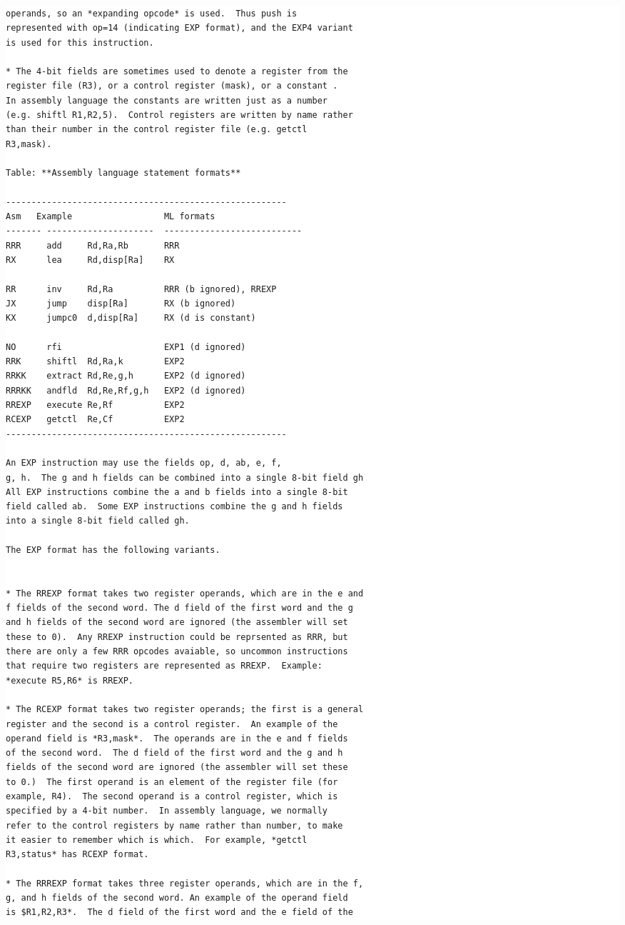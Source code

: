   ~~~~~~~~~~ ~~~~~~~~~~~~~~~~~~~~~~~~~~~~~~~~
  operands, so an *expanding opcode* is used.  Thus push is
  represented with op=14 (indicating EXP format), and the EXP4 variant
  is used for this instruction.
  
* The 4-bit fields are sometimes used to denote a register from the
  register file (R3), or a control register (mask), or a constant .
  In assembly language the constants are written just as a number
  (e.g. shiftl R1,R2,5).  Control registers are written by name rather
  than their number in the control register file (e.g. getctl
  R3,mask).

Table: **Assembly language statement formats**

-------------------------------------------------------
 Asm   Example                  ML formats
------- ---------------------  ---------------------------
 RRR     add     Rd,Ra,Rb       RRR
 RX      lea     Rd,disp[Ra]    RX

 RR      inv     Rd,Ra          RRR (b ignored), RREXP
 JX      jump    disp[Ra]       RX (b ignored)
 KX      jumpc0  d,disp[Ra]     RX (d is constant)

 NO      rfi                    EXP1 (d ignored)
 RRK     shiftl  Rd,Ra,k        EXP2
 RRKK    extract Rd,Re,g,h      EXP2 (d ignored)
 RRRKK   andfld  Rd,Re,Rf,g,h   EXP2 (d ignored)
 RREXP   execute Re,Rf          EXP2
 RCEXP   getctl  Re,Cf          EXP2
-------------------------------------------------------

An EXP instruction may use the fields op, d, ab, e, f,
g, h.  The g and h fields can be combined into a single 8-bit field gh
All EXP instructions combine the a and b fields into a single 8-bit
field called ab.  Some EXP instructions combine the g and h fields
into a single 8-bit field called gh.

The EXP format has the following variants.

  
* The RREXP format takes two register operands, which are in the e and
  f fields of the second word. The d field of the first word and the g
  and h fields of the second word are ignored (the assembler will set
  these to 0).  Any RREXP instruction could be reprsented as RRR, but
  there are only a few RRR opcodes avaiable, so uncommon instructions
  that require two registers are represented as RREXP.  Example:
  *execute R5,R6* is RREXP.

* The RCEXP format takes two register operands; the first is a general
  register and the second is a control register.  An example of the
  operand field is *R3,mask*.  The operands are in the e and f fields
  of the second word.  The d field of the first word and the g and h
  fields of the second word are ignored (the assembler will set these
  to 0.)  The first operand is an element of the register file (for
  example, R4).  The second operand is a control register, which is
  specified by a 4-bit number.  In assembly language, we normally
  refer to the control registers by name rather than number, to make
  it easier to remember which is which.  For example, *getctl
  R3,status* has RCEXP format.
  
* The RRREXP format takes three register operands, which are in the f,
  g, and h fields of the second word. An example of the operand field
  is $R1,R2,R3*.  The d field of the first word and the e field of the
  ~~~~~~~~~~
